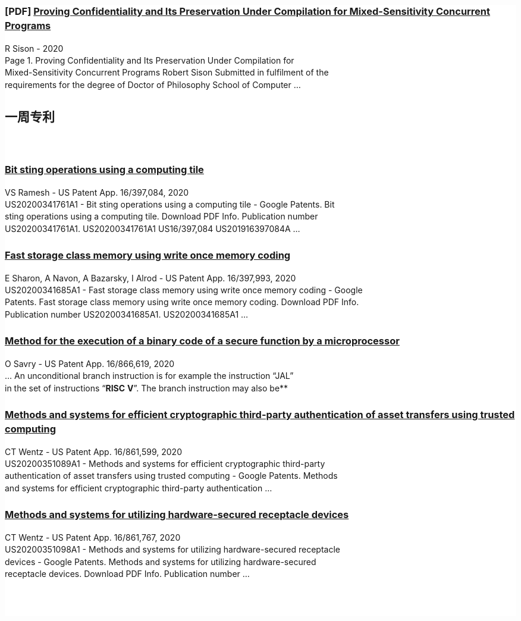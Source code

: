 

<a name="542ED"></a>
### **[PDF]** [Proving Confidentiality and Its Preservation Under Compilation for Mixed-Sensitivity Concurrent Programs](http://unsworks.unsw.edu.au/fapi/datastream/unsworks:73144/SOURCE02?view=true)
R Sison - 2020<br />Page 1. Proving Confidentiality and Its Preservation Under Compilation for<br />Mixed-Sensitivity Concurrent Programs Robert Sison Submitted in fulfilment of the<br />requirements for the degree of Doctor of Philosophy School of Computer …<br />

<a name="MLvWp"></a>
## 一周专利

<br />

<a name="X6IM4"></a>
### [Bit sting operations using a computing tile](https://patents.google.com/patent/US20200341761A1/en)
VS Ramesh - US Patent App. 16/397,084, 2020<br />US20200341761A1 - Bit sting operations using a computing tile - Google Patents. Bit<br />sting operations using a computing tile. Download PDF Info. Publication number<br />US20200341761A1. US20200341761A1 US16/397,084 US201916397084A …
<a name="tFsay"></a>
### [Fast storage class memory using write once memory coding](https://patents.google.com/patent/US20200341685A1/en)
E Sharon, A Navon, A Bazarsky, I Alrod - US Patent App. 16/397,993, 2020<br />US20200341685A1 - Fast storage class memory using write once memory coding - Google<br />Patents. Fast storage class memory using write once memory coding. Download PDF Info.<br />Publication number US20200341685A1. US20200341685A1 …
<a name="CDdmm"></a>
### [Method for the execution of a binary code of a secure function by a microprocessor](https://patents.google.com/patent/US20200349294A1/en)
O Savry - US Patent App. 16/866,619, 2020<br />… An unconditional branch instruction is for example the instruction “JAL”<br />in the set of instructions “**RISC** **V**”. The branch instruction may also be**
<a name="dqxif"></a>
### [Methods and systems for efficient cryptographic third-party authentication of asset transfers using trusted computing](https://patents.google.com/patent/US20200351089A1/en)
CT Wentz - US Patent App. 16/861,599, 2020<br />US20200351089A1 - Methods and systems for efficient cryptographic third-party<br />authentication of asset transfers using trusted computing - Google Patents. Methods<br />and systems for efficient cryptographic third-party authentication …
<a name="xIVhr"></a>
### [Methods and systems for utilizing hardware-secured receptacle devices](https://patents.google.com/patent/US20200351098A1/en)
CT Wentz - US Patent App. 16/861,767, 2020<br />US20200351098A1 - Methods and systems for utilizing hardware-secured receptacle<br />devices - Google Patents. Methods and systems for utilizing hardware-secured<br />receptacle devices. Download PDF Info. Publication number …<br />
<br />
<br />
<br />
